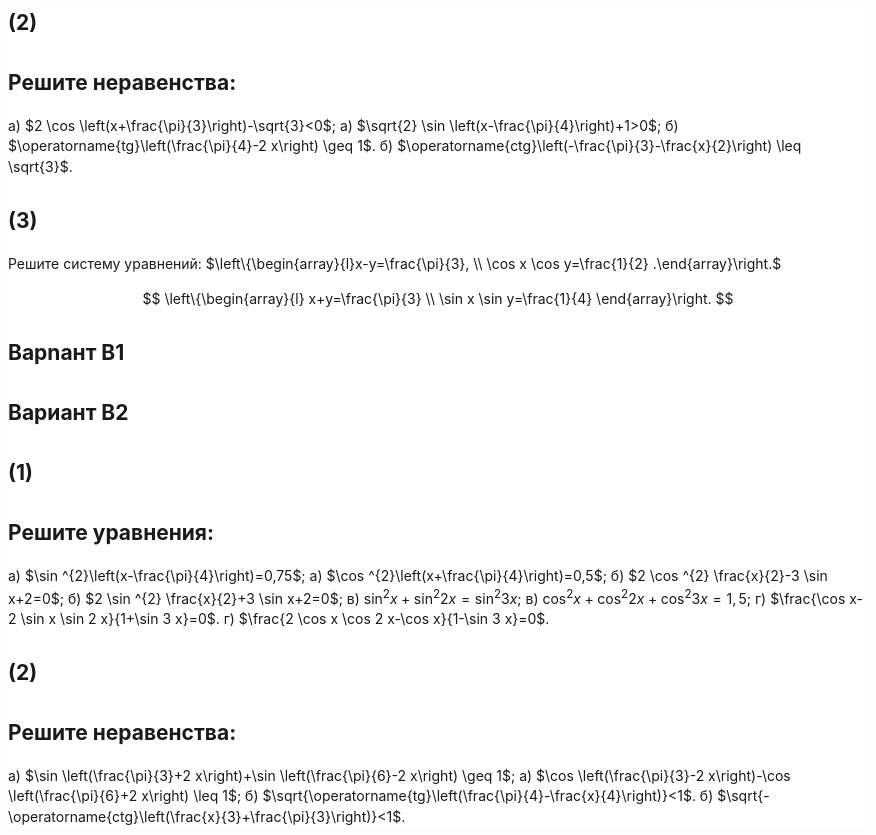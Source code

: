 ## (2)

## Решите неравенства:

а) $2 \cos \left(x+\frac{\pi}{3}\right)-\sqrt{3}<0$;
а) $\sqrt{2} \sin \left(x-\frac{\pi}{4}\right)+1>0$;
б) $\operatorname{tg}\left(\frac{\pi}{4}-2 x\right) \geq 1$.
б) $\operatorname{ctg}\left(-\frac{\pi}{3}-\frac{x}{2}\right) \leq \sqrt{3}$.

## (3)

Решите систему уравнений:
$\left\{\begin{array}{l}x-y=\frac{\pi}{3}, \\ \cos x \cos y=\frac{1}{2} .\end{array}\right.$

$$
\left\{\begin{array}{l}
x+y=\frac{\pi}{3} \\
\sin x \sin y=\frac{1}{4}
\end{array}\right.
$$

## Bapnaнт B1

## Вариант В2

## (1)

## Решите уравнения:

а) $\sin ^{2}\left(x-\frac{\pi}{4}\right)=0,75$;
а) $\cos ^{2}\left(x+\frac{\pi}{4}\right)=0,5$;
б) $2 \cos ^{2} \frac{x}{2}-3 \sin x+2=0$;
б) $2 \sin ^{2} \frac{x}{2}+3 \sin x+2=0$;
в) $\sin ^{2} x+\sin ^{2} 2 x=\sin ^{2} 3 x$;
в) $\cos ^{2} x+\cos ^{2} 2 x+\cos ^{2} 3 x=1,5$;
г) $\frac{\cos x-2 \sin x \sin 2 x}{1+\sin 3 x}=0$.
г) $\frac{2 \cos x \cos 2 x-\cos x}{1-\sin 3 x}=0$.

## (2)

## Решите неравенства:

а) $\sin \left(\frac{\pi}{3}+2 x\right)+\sin \left(\frac{\pi}{6}-2 x\right) \geq 1$;
а) $\cos \left(\frac{\pi}{3}-2 x\right)-\cos \left(\frac{\pi}{6}+2 x\right) \leq 1$;
б) $\sqrt{\operatorname{tg}\left(\frac{\pi}{4}-\frac{x}{4}\right)}<1$.
б) $\sqrt{-\operatorname{ctg}\left(\frac{x}{3}+\frac{\pi}{3}\right)}<1$.
